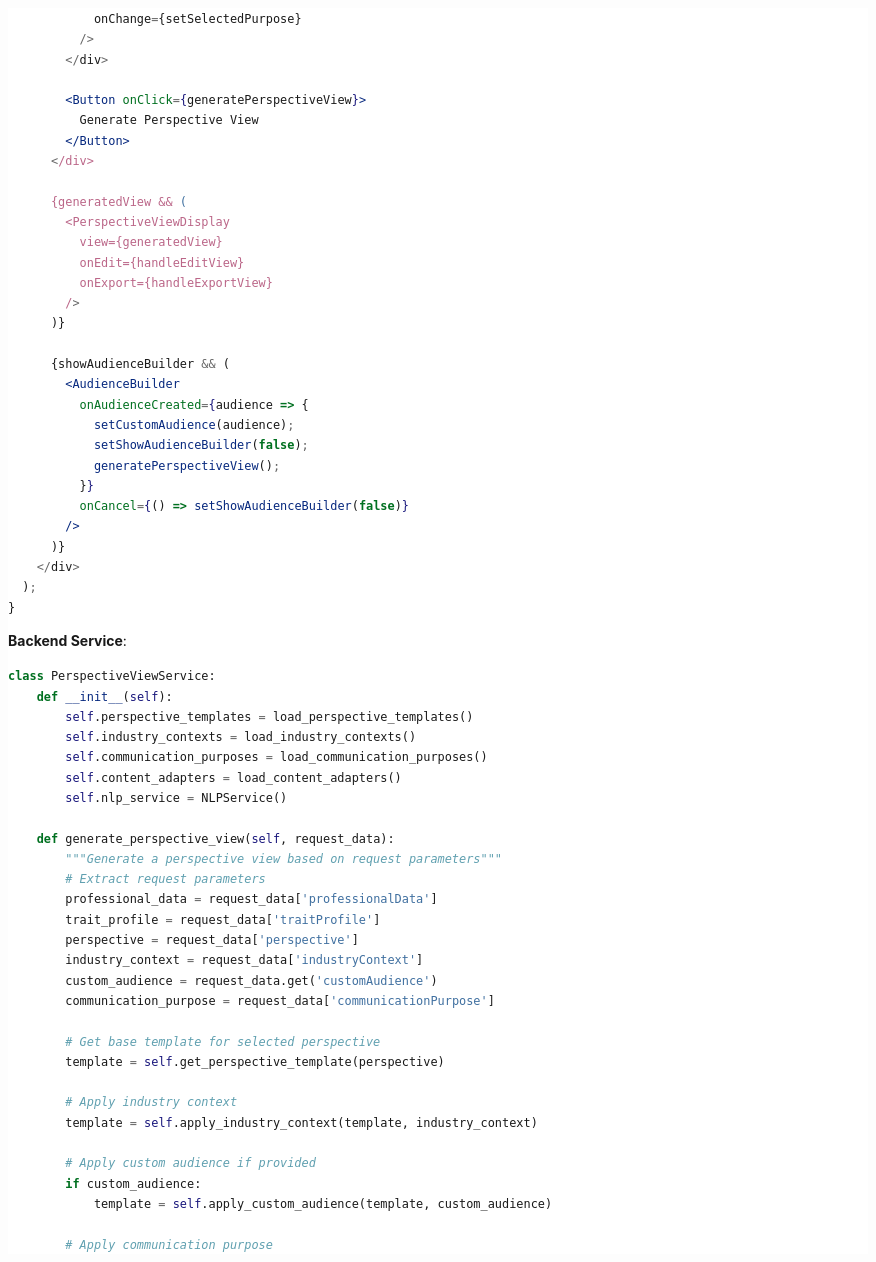 ```jsx
            onChange={setSelectedPurpose}
          />
        </div>
        
        <Button onClick={generatePerspectiveView}>
          Generate Perspective View
        </Button>
      </div>
      
      {generatedView && (
        <PerspectiveViewDisplay 
          view={generatedView}
          onEdit={handleEditView}
          onExport={handleExportView}
        />
      )}
      
      {showAudienceBuilder && (
        <AudienceBuilder
          onAudienceCreated={audience => {
            setCustomAudience(audience);
            setShowAudienceBuilder(false);
            generatePerspectiveView();
          }}
          onCancel={() => setShowAudienceBuilder(false)}
        />
      )}
    </div>
  );
}
```

**Backend Service**:

```python
class PerspectiveViewService:
    def __init__(self):
        self.perspective_templates = load_perspective_templates()
        self.industry_contexts = load_industry_contexts()
        self.communication_purposes = load_communication_purposes()
        self.content_adapters = load_content_adapters()
        self.nlp_service = NLPService()
    
    def generate_perspective_view(self, request_data):
        """Generate a perspective view based on request parameters"""
        # Extract request parameters
        professional_data = request_data['professionalData']
        trait_profile = request_data['traitProfile']
        perspective = request_data['perspective']
        industry_context = request_data['industryContext']
        custom_audience = request_data.get('customAudience')
        communication_purpose = request_data['communicationPurpose']
        
        # Get base template for selected perspective
        template = self.get_perspective_template(perspective)
        
        # Apply industry context
        template = self.apply_industry_context(template, industry_context)
        
        # Apply custom audience if provided
        if custom_audience:
            template = self.apply_custom_audience(template, custom_audience)
        
        # Apply communication purpose
```